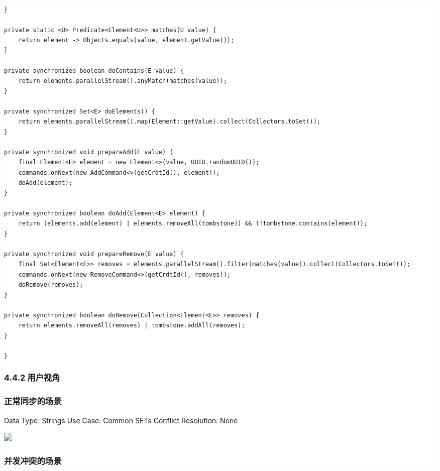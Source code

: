 ```text
}

private static <U> Predicate<Element<U>> matches(U value) {
    return element -> Objects.equals(value, element.getValue());
}

private synchronized boolean doContains(E value) {
    return elements.parallelStream().anyMatch(matches(value));
}

private synchronized Set<E> doElements() {
    return elements.parallelStream().map(Element::getValue).collect(Collectors.toSet());
}

private synchronized void prepareAdd(E value) {
    final Element<E> element = new Element<>(value, UUID.randomUUID());
    commands.onNext(new AddCommand<>(getCrdtId(), element));
    doAdd(element);
}

private synchronized boolean doAdd(Element<E> element) {
    return (elements.add(element) | elements.removeAll(tombstone)) && (!tombstone.contains(element));
}

private synchronized void prepareRemove(E value) {
    final Set<Element<E>> removes = elements.parallelStream().filter(matches(value)).collect(Collectors.toSet());
    commands.onNext(new RemoveCommand<>(getCrdtId(), removes));
    doRemove(removes);
}

private synchronized boolean doRemove(Collection<Element<E>> removes) {
    return elements.removeAll(removes) | tombstone.addAll(removes);
}

}
```

### **4.4.2 用户视角**

### **正常同步的场景**

Data Type: Strings
Use Case: Common SETs Conflict Resolution: None

![](https://pic1.zhimg.com/80/v2-69997f2d802f65f8d27e63f925b913b4_720w.webp)

### **并发冲突的场景**
